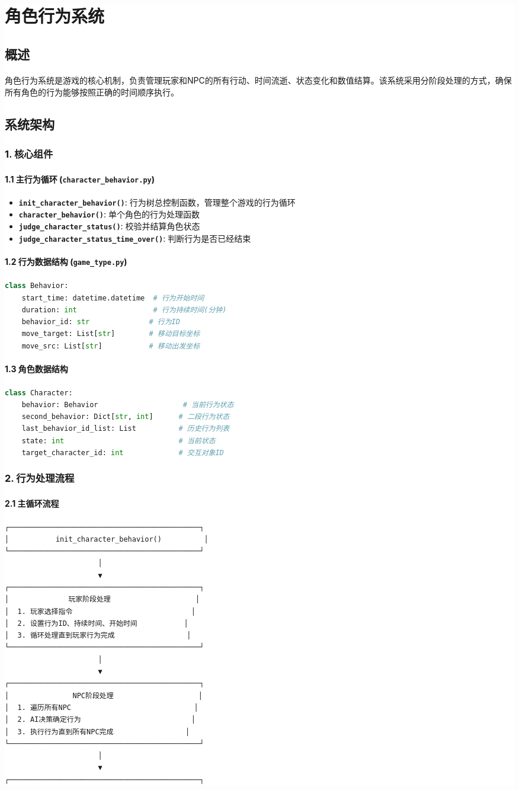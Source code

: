 # 角色行为系统

## 概述

角色行为系统是游戏的核心机制，负责管理玩家和NPC的所有行动、时间流逝、状态变化和数值结算。该系统采用分阶段处理的方式，确保所有角色的行为能够按照正确的时间顺序执行。

## 系统架构

### 1. 核心组件

#### 1.1 主行为循环 (`character_behavior.py`)
- **`init_character_behavior()`**: 行为树总控制函数，管理整个游戏的行为循环
- **`character_behavior()`**: 单个角色的行为处理函数
- **`judge_character_status()`**: 校验并结算角色状态
- **`judge_character_status_time_over()`**: 判断行为是否已经结束

#### 1.2 行为数据结构 (`game_type.py`)
```python
class Behavior:
    start_time: datetime.datetime  # 行为开始时间
    duration: int                  # 行为持续时间(分钟)
    behavior_id: str              # 行为ID
    move_target: List[str]        # 移动目标坐标
    move_src: List[str]           # 移动出发坐标
```

#### 1.3 角色数据结构
```python
class Character:
    behavior: Behavior                    # 当前行为状态
    second_behavior: Dict[str, int]      # 二段行为状态
    last_behavior_id_list: List          # 历史行为列表
    state: int                           # 当前状态
    target_character_id: int             # 交互对象ID
```

### 2. 行为处理流程

#### 2.1 主循环流程
```
┌─────────────────────────────────────────────┐
│           init_character_behavior()          │
└─────────────────────────────────────────────┘
                      │
                      ▼
┌─────────────────────────────────────────────┐
│              玩家阶段处理                    │
│  1. 玩家选择指令                            │
│  2. 设置行为ID、持续时间、开始时间           │
│  3. 循环处理直到玩家行为完成                 │
└─────────────────────────────────────────────┘
                      │
                      ▼
┌─────────────────────────────────────────────┐
│               NPC阶段处理                    │
│  1. 遍历所有NPC                             │
│  2. AI决策确定行为                          │
│  3. 执行行为直到所有NPC完成                 │
└─────────────────────────────────────────────┘
                      │
                      ▼
┌─────────────────────────────────────────────┐
```